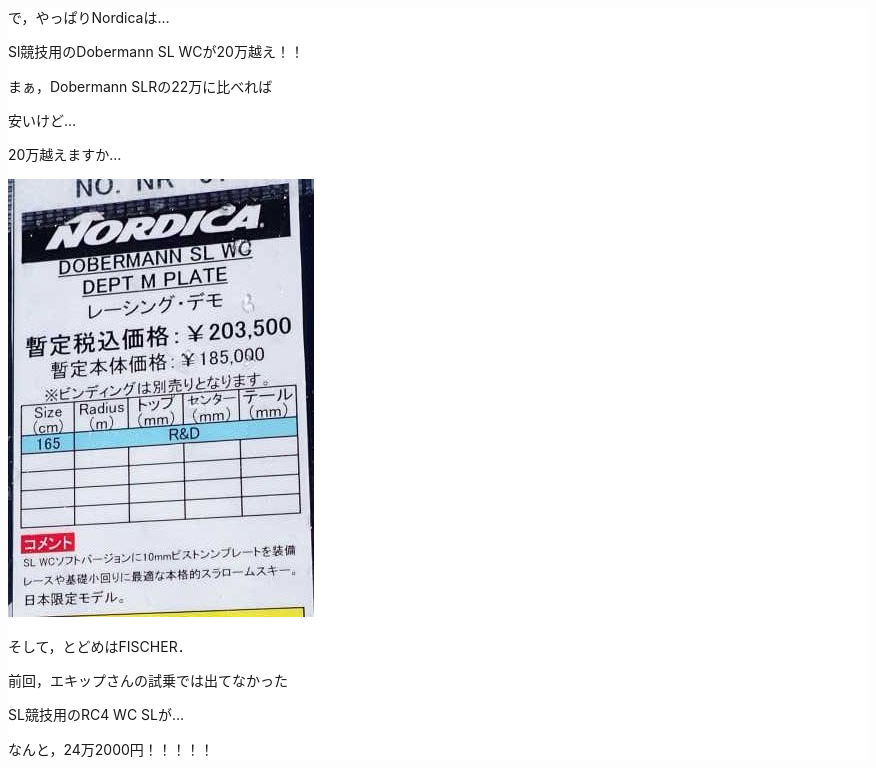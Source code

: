 





で，やっぱりNordicaは…


Sl競技用のDobermann SL WCが20万越え！！


まぁ，Dobermann SLRの22万に比べれば


安いけど…


20万越えますか…




![295da1a1768bc018a940fd925ce50bce.jpg](images/295da1a1768bc018a940fd925ce50bce.jpg)







そして，とどめはFISCHER．


前回，エキップさんの試乗では出てなかった


SL競技用のRC4 WC SLが…


なんと，24万2000円！！！！！

